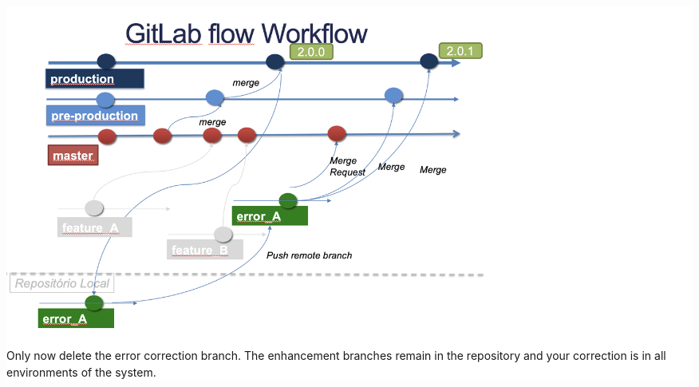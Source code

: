 <img src="https://github.com/mathis1337/gitlab-flow/blob/main/images/flow12.png" width=600 align=center>

Only now delete the error correction branch. The enhancement branches remain in the repository and your correction is in all environments of the system.
